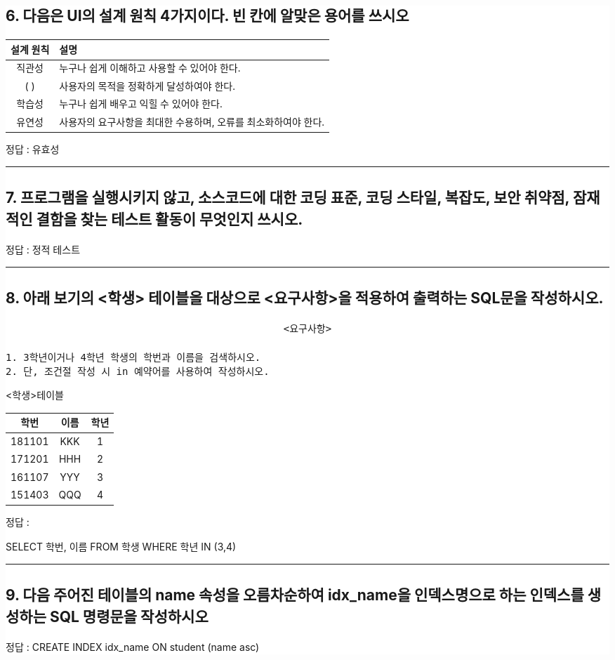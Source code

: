 ## 6. 다음은 UI의 설계 원칙 4가지이다. 빈 칸에 알맞은 용어를 쓰시오

| 설계 원칙 | 설명                                                           |
| :-------: | :------------------------------------------------------------- |
|  직관성   | 누구나 쉽게 이해하고 사용할 수 있어야 한다.                    |
|    ( )    | 사용자의 목적을 정확하게 달성하여야 한다.                      |
|  학습성   | 누구나 쉽게 배우고 익힐 수 있어야 한다.                        |
|  유연성   | 사용자의 요구사항을 최대한 수용하며, 오류를 최소화하여야 한다. |

정답 : 유효성

<hr>

## 7. 프로그램을 실행시키지 않고, 소스코드에 대한 코딩 표준, 코딩 스타일, 복잡도, 보안 취약점, 잠재적인 결함을 찾는 테스트 활동이 무엇인지 쓰시오.

정답 : 정적 테스트

<hr>

## 8. 아래 보기의 <학생> 테이블을 대상으로 <요구사항>을 적용하여 출력하는 SQL문을 작성하시오.

<pre>
<div align="center"><요구사항></div>
1. 3학년이거나 4학년 학생의 학번과 이름을 검색하시오.
2. 단, 조건절 작성 시 in 예약어를 사용하여 작성하시오.
</pre>

<학생>테이블

|  학번  | 이름 | 학년 |
| :----: | :--: | :--: |
| 181101 | KKK  |  1   |
| 171201 | HHH  |  2   |
| 161107 | YYY  |  3   |
| 151403 | QQQ  |  4   |

정답 :

SELECT 학번, 이름 FROM 학생
WHERE 학년 IN (3,4)

<hr>

## 9. 다음 주어진 <student> 테이블의 name 속성을 오름차순하여 idx_name을 인덱스명으로 하는 인덱스를 생성하는 SQL 명령문을 작성하시오

정답 : CREATE INDEX idx_name ON student (name asc)
